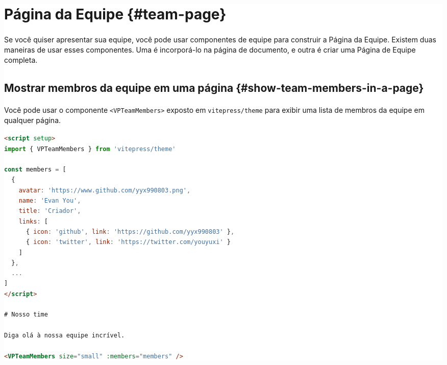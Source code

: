 <script setup>
import { VPTeamMembers } from 'vitepress/theme'

const members = [
  {
    avatar: 'https://github.com/yyx990803.png',
    name: 'Evan You',
    title: 'Criador',
    links: [
      { icon: 'github', link: 'https://github.com/yyx990803' },
      { icon: 'twitter', link: 'https://twitter.com/youyuxi' }
    ]
  },
  {
    avatar: 'https://github.com/kiaking.png',
    name: 'Kia King Ishii',
    title: 'Desenvolvedor',
    links: [
      { icon: 'github', link: 'https://github.com/kiaking' },
      { icon: 'twitter', link: 'https://twitter.com/KiaKing85' }
    ]
  }
]
</script>

# Página da Equipe {#team-page}

Se você quiser apresentar sua equipe, você pode usar componentes de equipe para construir a Página da Equipe. Existem duas maneiras de usar esses componentes. Uma é incorporá-lo na página de documento, e outra é criar uma Página de Equipe completa.

## Mostrar membros da equipe em uma página {#show-team-members-in-a-page}

Você pode usar o componente `<VPTeamMembers>` exposto em `vitepress/theme` para exibir uma lista de membros da equipe em qualquer página.

```html
<script setup>
import { VPTeamMembers } from 'vitepress/theme'

const members = [
  {
    avatar: 'https://www.github.com/yyx990803.png',
    name: 'Evan You',
    title: 'Criador',
    links: [
      { icon: 'github', link: 'https://github.com/yyx990803' },
      { icon: 'twitter', link: 'https://twitter.com/youyuxi' }
    ]
  },
  ...
]
</script>

# Nosso time

Diga olá à nossa equipe incrível.

<VPTeamMembers size="small" :members="members" />
```
